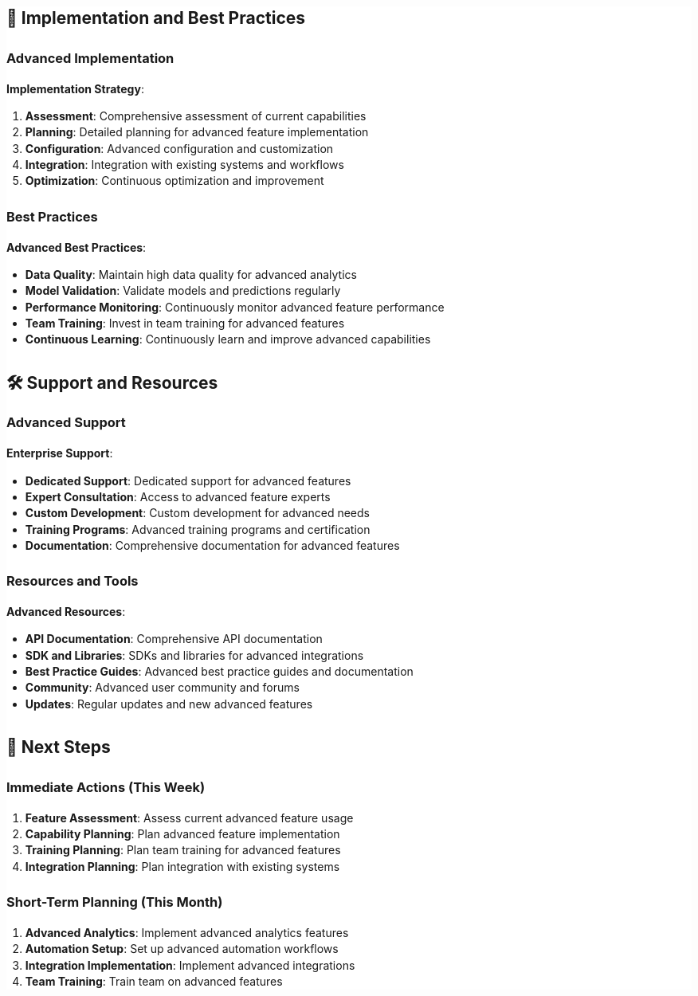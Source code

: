 ## 🎯 Implementation and Best Practices

### Advanced Implementation
**Implementation Strategy**:
1. **Assessment**: Comprehensive assessment of current capabilities
2. **Planning**: Detailed planning for advanced feature implementation
3. **Configuration**: Advanced configuration and customization
4. **Integration**: Integration with existing systems and workflows
5. **Optimization**: Continuous optimization and improvement

### Best Practices
**Advanced Best Practices**:
- **Data Quality**: Maintain high data quality for advanced analytics
- **Model Validation**: Validate models and predictions regularly
- **Performance Monitoring**: Continuously monitor advanced feature performance
- **Team Training**: Invest in team training for advanced features
- **Continuous Learning**: Continuously learn and improve advanced capabilities

## 🛠️ Support and Resources

### Advanced Support
**Enterprise Support**:
- **Dedicated Support**: Dedicated support for advanced features
- **Expert Consultation**: Access to advanced feature experts
- **Custom Development**: Custom development for advanced needs
- **Training Programs**: Advanced training programs and certification
- **Documentation**: Comprehensive documentation for advanced features

### Resources and Tools
**Advanced Resources**:
- **API Documentation**: Comprehensive API documentation
- **SDK and Libraries**: SDKs and libraries for advanced integrations
- **Best Practice Guides**: Advanced best practice guides and documentation
- **Community**: Advanced user community and forums
- **Updates**: Regular updates and new advanced features

## 🎯 Next Steps

### Immediate Actions (This Week)
1. **Feature Assessment**: Assess current advanced feature usage
2. **Capability Planning**: Plan advanced feature implementation
3. **Training Planning**: Plan team training for advanced features
4. **Integration Planning**: Plan integration with existing systems

### Short-Term Planning (This Month)
1. **Advanced Analytics**: Implement advanced analytics features
2. **Automation Setup**: Set up advanced automation workflows
3. **Integration Implementation**: Implement advanced integrations
4. **Team Training**: Train team on advanced features
